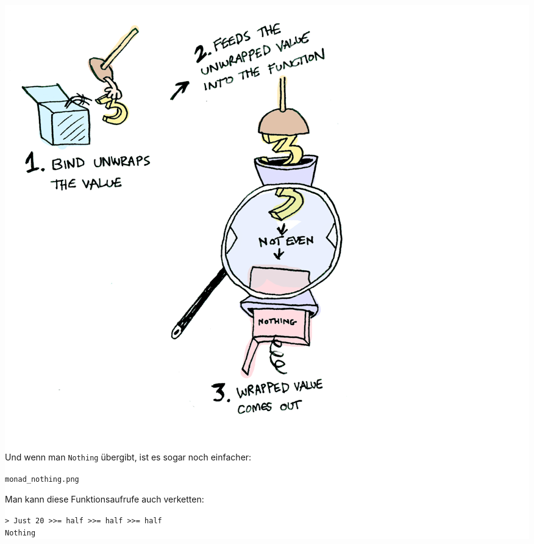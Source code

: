 ![](pictures/monad_just.png)

Und wenn man `Nothing` übergibt, ist es sogar noch einfacher:

`monad_nothing.png`

Man kann diese Funktionsaufrufe auch verketten:

    > Just 20 >>= half >>= half >>= half
    Nothing
    